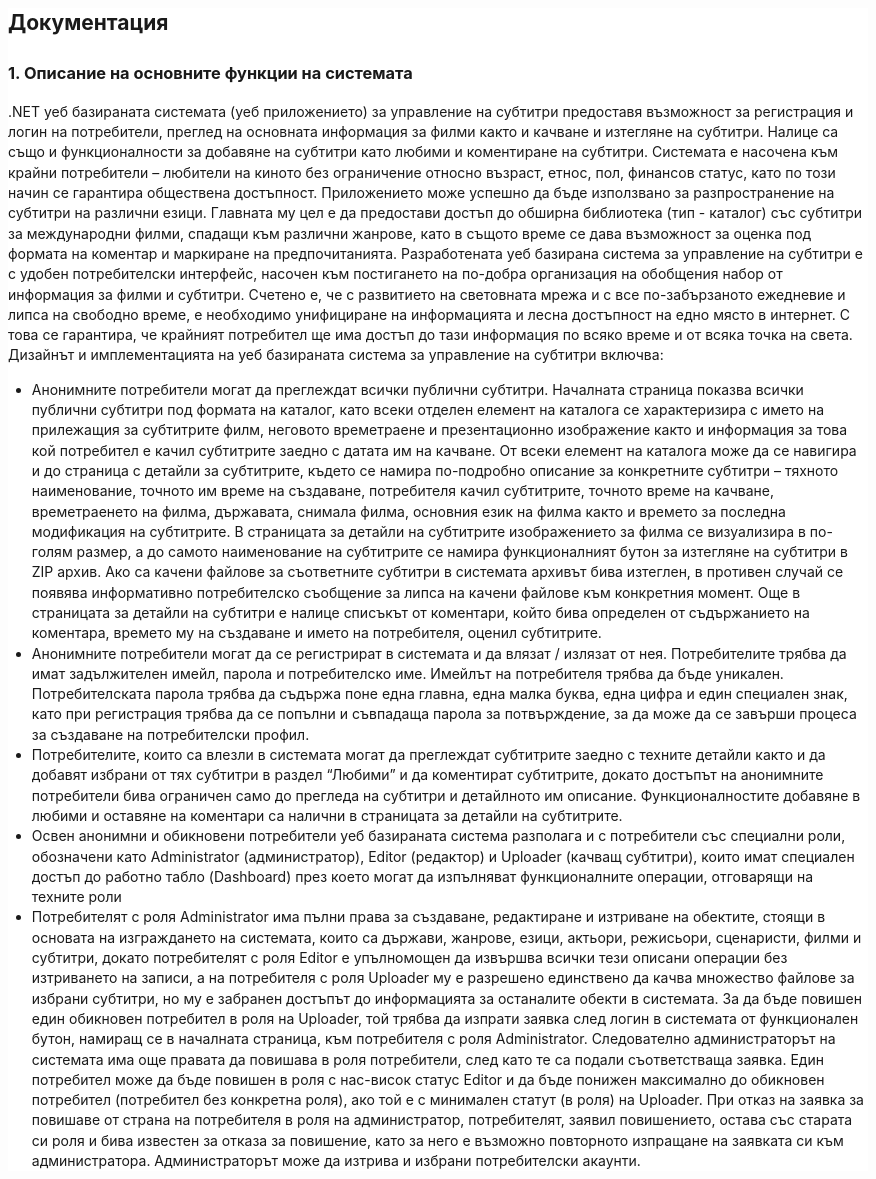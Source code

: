 ## Документация

### 1. Описание на основните функции на системата

.NET уеб базираната системата (уеб приложението) за управление на субтитри предоставя възможност за регистрация и логин на потребители, преглед на основната информация за филми както и качване и изтегляне на субтитри. Налице са също и функционалности за добавяне на субтитри като любими и коментиране на субтитри. Системата е насочена към крайни потребители – любители на киното без ограничение относно възраст, етнос, пол, финансов статус, като по този начин се гарантира обществена достъпност. Приложението може успешно да бъде използвано за разпространение на субтитри на различни езици. Главната му цел е да предостави достъп до обширна библиотека (тип - каталог) със субтитри за международни филми, спадащи към различни жанрове, като в същото време се дава възможност за оценка под формата на коментар и маркиране на предпочитанията. 
Разработената уеб базирана система за управление на субтитри е с удобен потребителски интерфейс, насочен към постигането на по-добра организация на обобщения набор от информация за филми и субтитри. Счетено е, че с развитието на световната мрежа и с все по-забързаното ежедневие и липса на свободно време, е необходимо унифициране на информацията и лесна достъпност на едно място в интернет. С това се гарантира, че крайният потребител ще има достъп до тази информация по всяко време и от всяка точка на света. 
Дизайнът и имплементацията на уеб базираната система за управление на субтитри включва:
-	Анонимните потребители могат да преглеждат всички публични субтитри. Началната страница показва всички публични субтитри под формата на каталог, като всеки отделен елемент на каталога се характеризира с името на прилежащия за субтитрите филм, неговото времетраене и презентационно изображение както и информация за това кой потребител е качил субтитрите заедно с датата им на качване. От всеки елемент на каталога може да се навигира и до страница с детайли за субтитрите, където се намира по-подробно описание за конкретните субтитри – тяхното наименование, точното им време на създаване, потребителя качил субтитрите, точното време на качване, времетраенето на филма, държавата, снимала филма, основния език на филма както и времето за последна модификация на субтитрите. В страницата за детайли на субтитрите изображението за филма се визуализира в по-голям размер, а до самото наименование на субтитрите се намира функционалният бутон за изтегляне на субтитри в ZIP архив. Ако са качени файлове за съответните субтитри в системата архивът бива изтеглен, в противен случай се появява информативно потребителско съобщение за липса на качени файлове към конкретния момент. Още в страницата за детайли на субтитри е налице списъкът от коментари, който бива определен от съдържанието на коментара, времето му на създаване и името на потребителя, оценил субтитрите.
-	Анонимните потребители могат да се регистрират в системата и да влязат / излязат от нея. Потребителите трябва да имат задължителен имейл, парола и потребителско име. Имейлът на потребителя трябва да бъде уникален. Потребителската парола трябва да съдържа поне една главна, една малка буква, една цифра и един специален знак, като при регистрация трябва да се попълни и съвпадаща парола за потвърждение, за да може да се завърши процеса за създаване на потребителски профил. 
-	Потребителите, които са влезли в системата могат да преглеждат субтитрите заедно с техните детайли както и да добавят избрани от тях субтитри в раздел “Любими” и да коментират субтитрите, докато достъпът на анонимните потребители бива ограничен само до прегледа на субтитри и детайлното им описание. Функционалностите добавяне в любими и оставяне на коментари са налични в страницата за детайли на субтитрите. 
-	Освен анонимни и обикновени потребители уеб базираната система разполага и с потребители със специални роли, обозначени като Administrator (администратор), Editor (редактор) и Uploader (качващ субтитри), които имат специален достъп до работно табло (Dashboard) през което могат да изпълняват функционалните операции, отговарящи на техните роли
-	Потребителят с роля Administrator има пълни права за създаване, редактиране и изтриване на обектите, стоящи в основата на изграждането на системата, които са държави, жанрове, езици, актьори, режисьори, сценаристи, филми и субтитри, докато потребителят с роля Editor е упълномощен да извършва всички тези описани операции без изтриването на записи, а на потребителя с роля Uploader му е разрешено единствено да качва множество файлове за избрани субтитри, но му е забранен достъпът до информацията за останалите обекти в системата. За да бъде повишен един обикновен потребител в роля на Uploader, той трябва да изпрати заявка след логин в системата от функционален бутон, намиращ се в началната страница, към потребителя с роля Administrator. Следователно администраторът на системата има още правата да повишава в роля потребители, след като те са подали съответстваща заявка. Един потребител може да бъде повишен в роля с нас-висок статус Editor и да бъде понижен максимално до обикновен потребител (потребител без конкретна роля), ако той е с минимален статут (в роля) на Uploader. При отказ на заявка за повишаве от страна на потребителя в роля на администратор, потребителят, заявил повишението, остава със старата си роля и бива известен за отказа за повишение, като за него е възможно повторното изпращане на заявката си към администратора. Администраторът може да изтрива и избрани потребителски акаунти.
